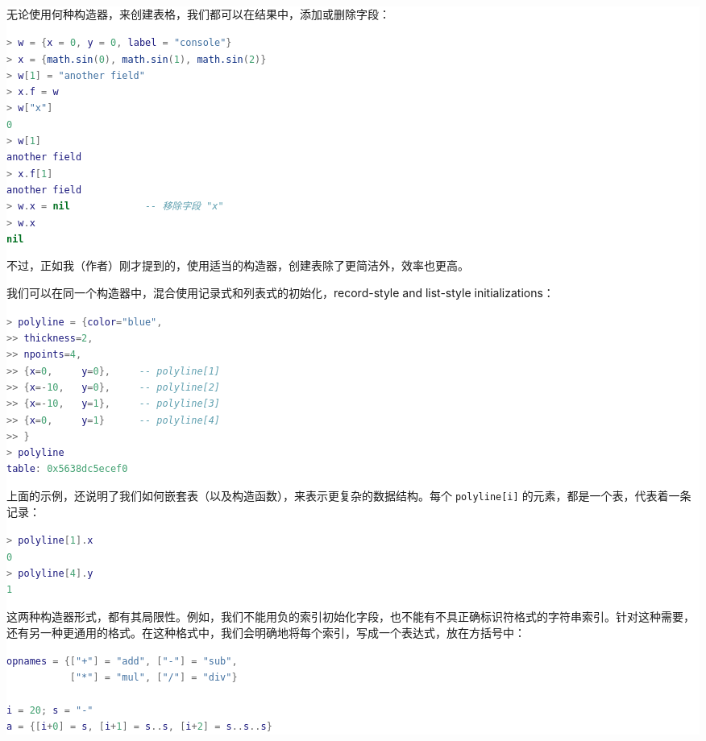 无论使用何种构造器，来创建表格，我们都可以在结果中，添加或删除字段：


```lua
> w = {x = 0, y = 0, label = "console"}
> x = {math.sin(0), math.sin(1), math.sin(2)}
> w[1] = "another field"
> x.f = w
> w["x"]
0
> w[1]
another field
> x.f[1]
another field
> w.x = nil             -- 移除字段 "x"
> w.x
nil
```

不过，正如我（作者）刚才提到的，使用适当的构造器，创建表除了更简洁外，效率也更高。


我们可以在同一个构造器中，混合使用记录式和列表式的初始化，record-style and list-style initializations：


```lua
> polyline = {color="blue",
>> thickness=2,
>> npoints=4,
>> {x=0,     y=0},     -- polyline[1]
>> {x=-10,   y=0},     -- polyline[2]
>> {x=-10,   y=1},     -- polyline[3]
>> {x=0,     y=1}      -- polyline[4]
>> }
> polyline
table: 0x5638dc5ecef0
```

上面的示例，还说明了我们如何嵌套表（以及构造函数），来表示更复杂的数据结构。每个 `polyline[i]` 的元素，都是一个表，代表着一条记录：

```lua
> polyline[1].x
0
> polyline[4].y
1
```


这两种构造器形式，都有其局限性。例如，我们不能用负的索引初始化字段，也不能有不具正确标识符格式的字符串索引。针对这种需要，还有另一种更通用的格式。在这种格式中，我们会明确地将每个索引，写成一个表达式，放在方括号中：


```lua
opnames = {["+"] = "add", ["-"] = "sub",
           ["*"] = "mul", ["/"] = "div"}

i = 20; s = "-"
a = {[i+0] = s, [i+1] = s..s, [i+2] = s..s..s}
```
